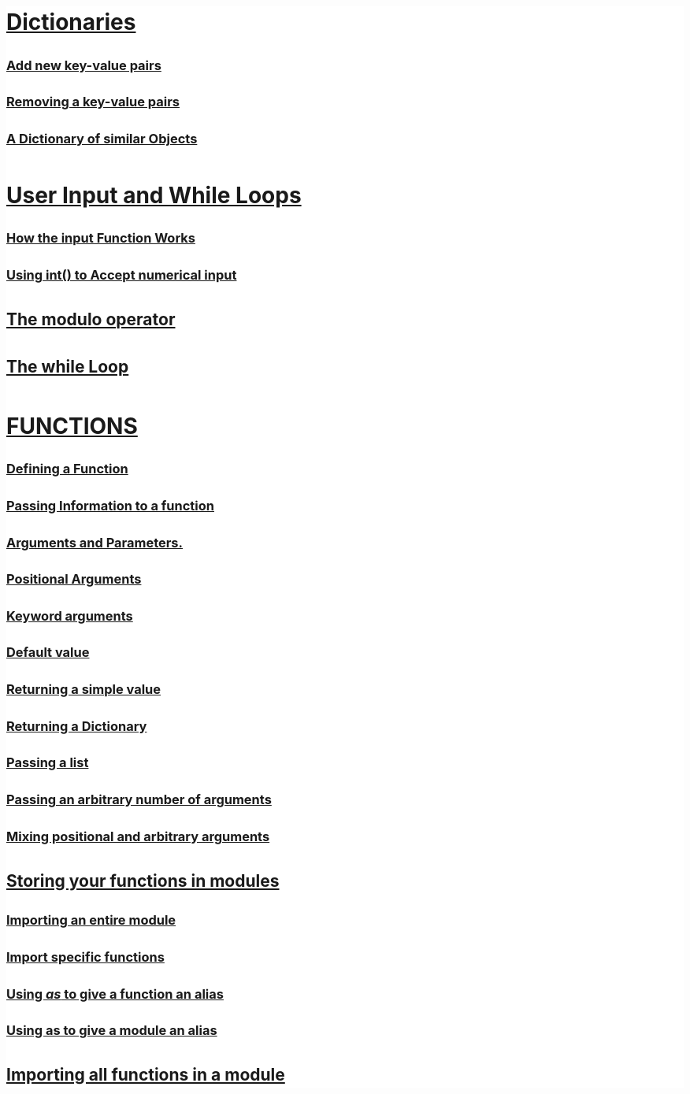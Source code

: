 # [Dictionaries](#dictionaries)
### [Add new key-value pairs](#add-new-key-value-pairs)
### [Removing a key-value pairs](#removing-a-key-value-pairs)
### [A Dictionary of similar Objects](#a-dictionary-of-similar-objects)

# [User Input and While Loops](#user-input-and-while-loops)
### [How the input Function Works](#how-the-input-function-works)
### [Using int() to Accept numerical input](#using-int-to-accept-numerical-input)
## [The modulo operator](#the-modulo-operator)
## [The while Loop](#the-while-loop)

# [FUNCTIONS](#functions)
### [Defining a Function](#defining-a-function)
### [Passing Information to a function](#passing-information-to-a-function)
### [Arguments and Parameters.](#arguments-and-parameters)
### [Positional Arguments](#positional-arguments)
### [Keyword arguments](#keyword-arguments)
### [Default value](#default-value)
### [Returning a simple value](#returning-a-simple-value)
### [Returning a Dictionary](#returning-a-dictionary)
### [Passing a list](#passing-a-list)
### [Passing an arbitrary number of arguments](#passing-an-arbitrary-number-of-arguments)
### [Mixing positional and arbitrary arguments](#mixing-positional-and-arbitrary-arguments)
## [Storing your functions in modules](#storing-your-functions-in-modules)
### [Importing an entire module](#importing-an-entire-module)
### [Import specific functions](#import-specific-functions)
### [Using _as_ to give a function an alias](#using-_as_-to-give-a-function-an-alias)
### [Using as to give a module an alias](#using-as-to-give-a-module-an-alias)
## [Importing all functions in a module](#importing-all-functions-in-a-module)
